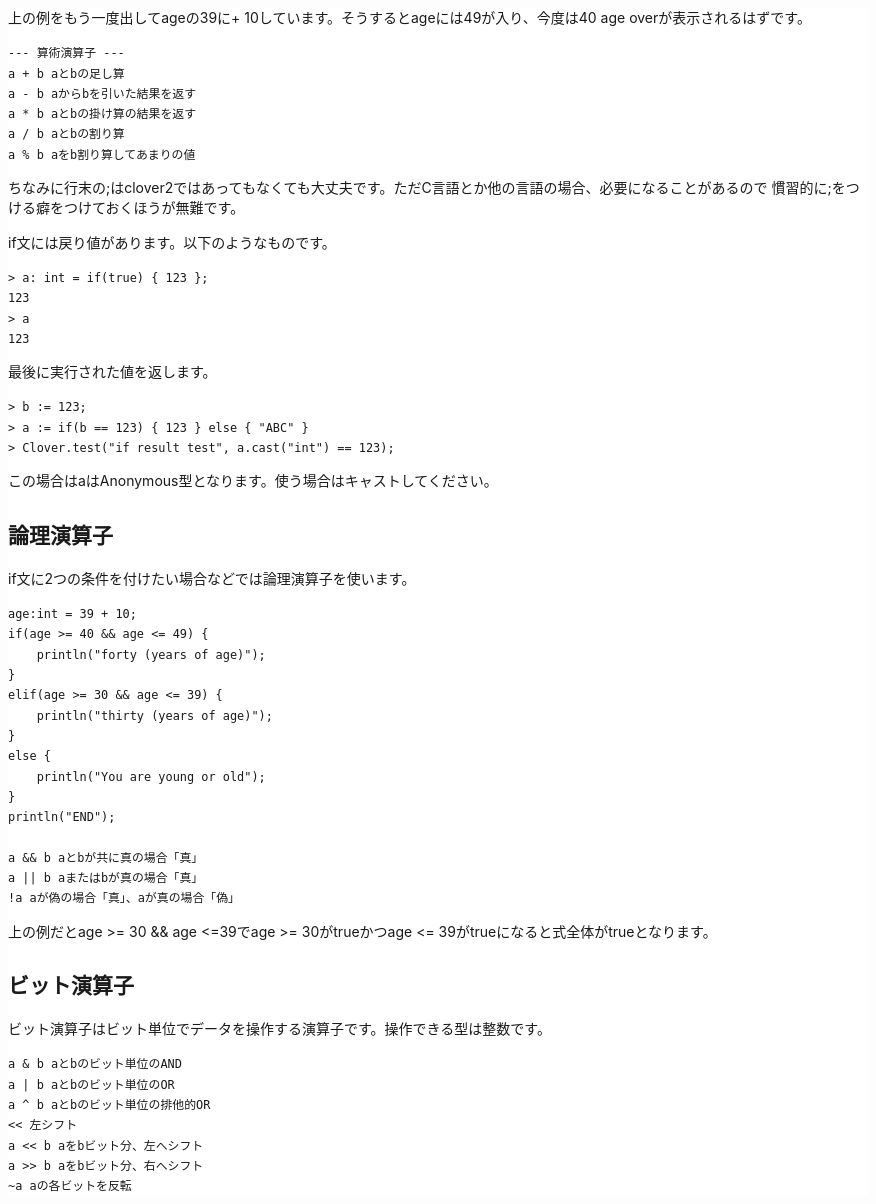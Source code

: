上の例をもう一度出してageの39に+ 10しています。そうするとageには49が入り、今度は40 age overが表示されるはずです。

    --- 算術演算子 ---
    a + b aとbの足し算
    a - b aからbを引いた結果を返す
    a * b aとbの掛け算の結果を返す
    a / b aとbの割り算
    a % b aをb割り算してあまりの値

ちなみに行末の;はclover2ではあってもなくても大丈夫です。ただC言語とか他の言語の場合、必要になることがあるので
慣習的に;をつける癖をつけておくほうが無難です。

if文には戻り値があります。以下のようなものです。

    > a: int = if(true) { 123 };
    123
    > a
    123

最後に実行された値を返します。

    > b := 123;
    > a := if(b == 123) { 123 } else { "ABC" }
    > Clover.test("if result test", a.cast("int") == 123);

この場合はaはAnonymous型となります。使う場合はキャストしてください。

## 論理演算子

if文に2つの条件を付けたい場合などでは論理演算子を使います。

    age:int = 39 + 10;
    if(age >= 40 && age <= 49) {
        println("forty (years of age)");
    }
    elif(age >= 30 && age <= 39) {
        println("thirty (years of age)");
    }
    else {
        println("You are young or old");
    }
    println("END");

    a && b aとbが共に真の場合「真」
    a || b aまたはbが真の場合「真」
    !a aが偽の場合「真」、aが真の場合「偽」

上の例だとage >= 30 && age <=39でage >= 30がtrueかつage <= 39がtrueになると式全体がtrueとなります。

## ビット演算子

ビット演算子はビット単位でデータを操作する演算子です。操作できる型は整数です。

    a & b aとbのビット単位のAND
    a | b aとbのビット単位のOR
    a ^ b aとbのビット単位の排他的OR
    << 左シフト
    a << b aをbビット分、左へシフト
    a >> b aをbビット分、右へシフト
    ~a aの各ビットを反転
